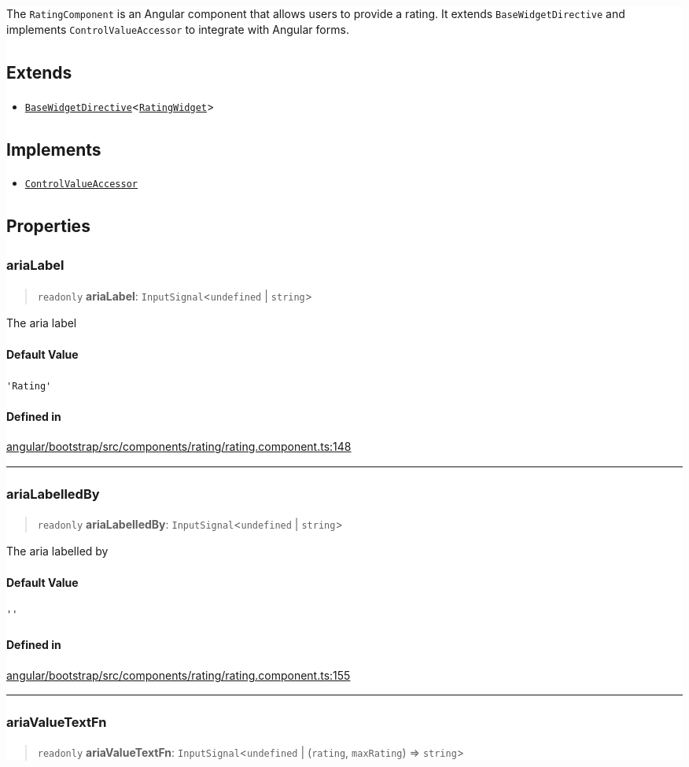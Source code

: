 The `RatingComponent` is an Angular component that allows users to provide a rating.
It extends `BaseWidgetDirective` and implements `ControlValueAccessor` to integrate with Angular forms.

## Extends

- [`BaseWidgetDirective`](BaseWidgetDirective.md)\<[`RatingWidget`](../type-aliases/RatingWidget.md)\>

## Implements

- [`ControlValueAccessor`](https://angular.dev/api/forms/ControlValueAccessor)

## Properties

### ariaLabel

> `readonly` **ariaLabel**: `InputSignal`\<`undefined` \| `string`\>

The aria label

#### Default Value

`'Rating'`

#### Defined in

[angular/bootstrap/src/components/rating/rating.component.ts:148](https://github.com/AmadeusITGroup/AgnosUI/blob/9c85fb9a08df7b8766cedbb3c490eb34f48bb572/angular/bootstrap/src/components/rating/rating.component.ts#L148)

***

### ariaLabelledBy

> `readonly` **ariaLabelledBy**: `InputSignal`\<`undefined` \| `string`\>

The aria labelled by

#### Default Value

`''`

#### Defined in

[angular/bootstrap/src/components/rating/rating.component.ts:155](https://github.com/AmadeusITGroup/AgnosUI/blob/9c85fb9a08df7b8766cedbb3c490eb34f48bb572/angular/bootstrap/src/components/rating/rating.component.ts#L155)

***

### ariaValueTextFn

> `readonly` **ariaValueTextFn**: `InputSignal`\<`undefined` \| (`rating`, `maxRating`) => `string`\>
